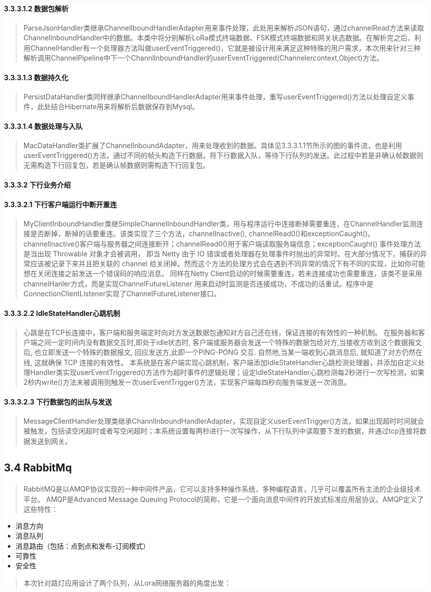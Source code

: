 #### 3.3.3.1.2 数据包解析

> ParseJsonHandler类继承ChannelIboundHandlerAdapter用来事件处理，此处用来解析JSON语句，通过channelRead方法来读取ChannelInboundHandler中的数据。本类中将分别解析LoRa模式终端数据、FSK模式终端数据和网关状态数据。在解析完之后，利用ChannelHandler有一个处理器方法叫做userEventTriggered()，它就是被设计用来满足这种特殊的用户需求，本次用来针对三种解析调用ChannelPipeline中下一个ChannlInboundHandler的userEventTriggered(Channelercontext,Object)方法。

#### 3.3.3.1.3 数据持久化

> PersistDataHandler类同样继承ChannelIboundHandlerAdapter用来事件处理，重写userEventTriggered()方法以处理自定义事件，此处结合Hibernate用来将解析后数据保存到Mysql。

#### 3.3.3.1.4 数据处理与入队

> MacDataHandler类扩展了ChannelInboundAdapter，用来处理收到的数据。具体见3.3.3.1.1节所示的图的事件流，也是利用userEventTriggered()方法，通过不同的帧头构造下行数据，将下行数据入队，等待下行队列的发送。此过程中若是非确认帧数据则无需构造下行回复包，若是确认帧数据则需构造下行回复包。

#### 3.3.3.2 下行业务介绍

#### 3.3.3.2.1 下行客户端运行中断开重连

> MyClientInboundHandler类继SimpleChannelInboundHandler类，用与程序运行中连接断掉需要重连，在ChannelHandler监测连接是否断掉，断掉的话要重连。该类实现了三个方法，channelInactive(), channelRead0()和exceptionCaught()。channelInactive()客户端与服务器之间连接断开；channelRead0()用于客户端读取服务端信息；exceptionCaught() 事件处理方法是当出现 Throwable 对象才会被调用， 即当 Netty 由于 IO 错误或者处理器在处理事件时抛出的异常时。在大部分情况下，捕获的异常应该被记录下来并且把关联的 channel 给关闭掉。然而这个方法的处理方式会在遇到不同异常的情况下有不同的实现，比如你可能想在关闭连接之前发送一个错误码的响应消息。
> 同样在Netty Client启动的时候需要重连，若未连接成功也需要重连，该类不是采用channelHanler方式，而是实现ChannelFutureListener 用来启动时监测是否连接成功，不成功的话重试。程序中是ConnectionClientListener实现了ChannelFutureListener接口。

#### 3.3.3.2.2 IdleStateHandler心跳机制

> 心跳是在TCP长连接中，客户端和服务端定时向对方发送数据包通知对方自己还在线，保证连接的有效性的一种机制。
> 在服务器和客户端之间一定时间内没有数据交互时,即处于idle状态时, 客户端或服务器会发送一个特殊的数据包给对方,当接收方收到这个数据报文后, 也立即发送一个特殊的数据报文, 回应发送方,此即一个PING-PONG 交互. 自然地,当某一端收到心跳消息后, 就知道了对方仍然在线, 这就确保 TCP 连接的有效性。
> 本系统是在客户端实现心跳机制，客户端添加IdleStateHandler心跳检测处理器，并添加自定义处理Handler类实现userEventTriggered()方法作为超时事件的逻辑处理；设定IdleStateHandler心跳检测每2秒进行一次写检测，如果2秒内write()方法未被调用则触发一次userEventTrigger()方法，实现客户端每四秒向服务端发送一次消息。

#### 3.3.3.2.3 下行数据包的出队与发送

> MessageClientHandler处理类继承ChannlInboundHandlerAdapter，实现自定义userEventTrigger()方法，如果出现超时时间就会被触发，包括读空闲超时或者写空闲超时；本系统设置每两秒进行一次写操作，从下行队列中读取要下发的数据，并通过tcp连接将数据发送到网关。

## 3.4 RabbitMq

> RabbitMQ是以AMQP协议实现的一种中间件产品，它可以支持多种操作系统，多种编程语言，几乎可以覆盖所有主流的企业级技术平台。
> AMQP是Advanced Message Queuing Protocol的简称，它是一个面向消息中间件的开放式标准应用层协议。AMQP定义了这些特性：

- 消息方向
- 消息队列
- 消息路由（包括：点到点和发布-订阅模式）
- 可靠性
- 安全性

> 本次针对路灯应用设计了两个队列，从Lora网络服务器的角度出发：
